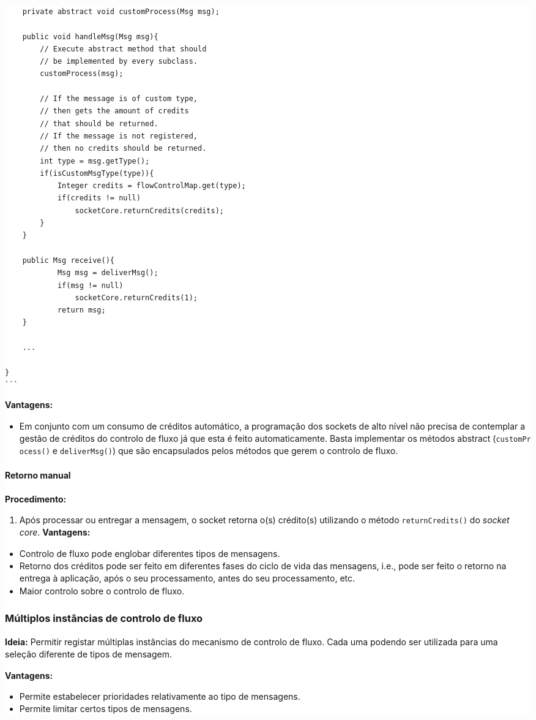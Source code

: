 		private abstract void customProcess(Msg msg);
		
		public void handleMsg(Msg msg){
			// Execute abstract method that should
			// be implemented by every subclass.
			customProcess(msg);

			// If the message is of custom type,
			// then gets the amount of credits
			// that should be returned.
			// If the message is not registered,
			// then no credits should be returned.
			int type = msg.getType();
			if(isCustomMsgType(type)){
				Integer credits = flowControlMap.get(type);
				if(credits != null)
					socketCore.returnCredits(credits);
			}
		}

		public Msg receive(){
				Msg msg = deliverMsg();
				if(msg != null)
					socketCore.returnCredits(1);
				return msg;
		}

		...
	
	}
	```
**Vantagens:**
- Em conjunto com um consumo de créditos automático, a programação dos sockets de alto nível não precisa de contemplar a gestão de créditos do controlo de fluxo já que esta é feito automaticamente. Basta implementar os métodos abstract (`customProcess()` e `deliverMsg()`) que são encapsulados pelos métodos que gerem o controlo de fluxo.
#### Retorno manual
**Procedimento:**
1. Após processar ou entregar a mensagem, o socket retorna o(s) crédito(s) utilizando o método `returnCredits()` do *socket core*.
**Vantagens:**
- Controlo de fluxo pode englobar diferentes tipos de mensagens. 
- Retorno dos créditos pode ser feito em diferentes fases do ciclo de vida das mensagens, i.e., pode ser feito o retorno na entrega à aplicação, após o seu processamento, antes do seu processamento, etc.
- Maior controlo sobre o controlo de fluxo.

### Múltiplos instâncias de controlo de fluxo
**Ideia:** Permitir registar múltiplas instâncias do mecanismo de controlo de fluxo. Cada uma podendo ser utilizada para uma seleção diferente de tipos de mensagem.

**Vantagens:**
- Permite estabelecer prioridades relativamente ao tipo de mensagens.
- Permite limitar certos tipos de mensagens.
